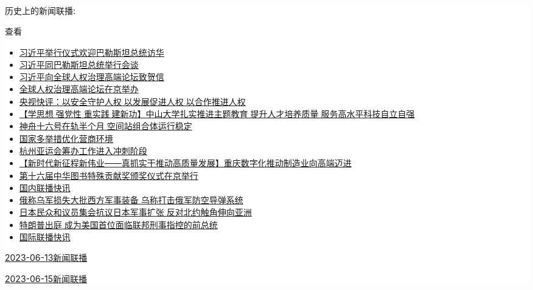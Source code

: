 




历史上的新闻联播:

 查看
 

* [习近平举行仪式欢迎巴勒斯坦总统访华](#习近平举行仪式欢迎巴勒斯坦总统访华)
* [习近平同巴勒斯坦总统举行会谈](#习近平同巴勒斯坦总统举行会谈)
* [习近平向全球人权治理高端论坛致贺信](#习近平向全球人权治理高端论坛致贺信)
* [全球人权治理高端论坛在京举办](#全球人权治理高端论坛在京举办)
* [央视快评：以安全守护人权 以发展促进人权 以合作推进人权](#央视快评：以安全守护人权-以发展促进人权-以合作推进人权)
* [【学思想 强党性 重实践 建新功】中山大学扎实推进主题教育 提升人才培养质量 服务高水平科技自立自强](#【学思想-强党性-重实践-建新功】中山大学扎实推进主题教育-提升人才培养质量-服务高水平科技自立自强)
* [神舟十六号在轨半个月 空间站组合体运行稳定](#神舟十六号在轨半个月-空间站组合体运行稳定)
* [国家多举措优化营商环境](#国家多举措优化营商环境)
* [杭州亚运会筹办工作进入冲刺阶段](#杭州亚运会筹办工作进入冲刺阶段)
* [【新时代新征程新伟业——真抓实干推动高质量发展】重庆数字化推动制造业向高端迈进](#【新时代新征程新伟业——真抓实干推动高质量发展】重庆数字化推动制造业向高端迈进)
* [第十六届中华图书特殊贡献奖颁奖仪式在京举行](#第十六届中华图书特殊贡献奖颁奖仪式在京举行)
* [国内联播快讯](#国内联播快讯)
* [俄称乌军损失大批西方军事装备 乌称打击俄军防空导弹系统](#俄称乌军损失大批西方军事装备-乌称打击俄军防空导弹系统)
* [日本民众和议员集会抗议日本军事扩张 反对北约触角伸向亚洲](#日本民众和议员集会抗议日本军事扩张-反对北约触角伸向亚洲)
* [特朗普出庭 成为美国首位面临联邦刑事指控的前总统](#特朗普出庭-成为美国首位面临联邦刑事指控的前总统)
* [国际联播快讯](#国际联播快讯)






[2023-06-13新闻联播](/xinwenlianbo/20230613)


[2023-06-15新闻联播](/xinwenlianbo/20230615)




